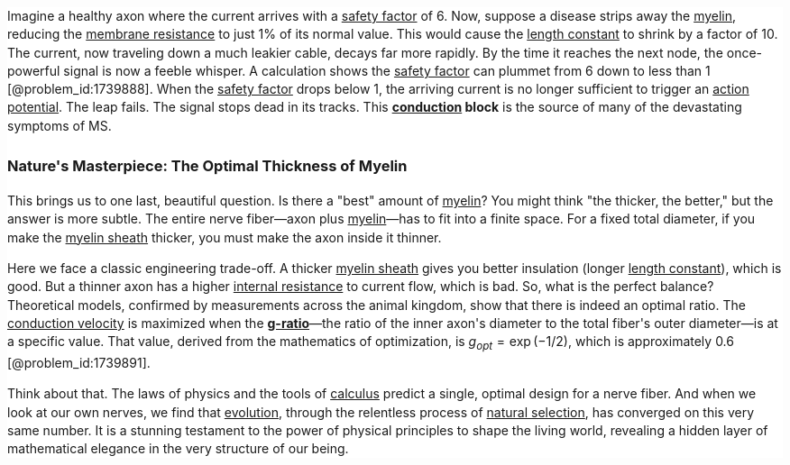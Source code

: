 Imagine a healthy axon where the current arrives with a [safety factor](@article_id:155674) of 6. Now, suppose a disease strips away the [myelin](@article_id:152735), reducing the [membrane resistance](@article_id:174235) to just 1% of its normal value. This would cause the [length constant](@article_id:152518) to shrink by a factor of 10. The current, now traveling down a much leakier cable, decays far more rapidly. By the time it reaches the next node, the once-powerful signal is now a feeble whisper. A calculation shows the [safety factor](@article_id:155674) can plummet from 6 down to less than 1 [@problem_id:1739888]. When the [safety factor](@article_id:155674) drops below 1, the arriving current is no longer sufficient to trigger an [action potential](@article_id:138012). The leap fails. The signal stops dead in its tracks. This **[conduction](@article_id:138720) block** is the source of many of the devastating symptoms of MS.

### Nature's Masterpiece: The Optimal Thickness of Myelin

This brings us to one last, beautiful question. Is there a "best" amount of [myelin](@article_id:152735)? You might think "the thicker, the better," but the answer is more subtle. The entire nerve fiber—axon plus [myelin](@article_id:152735)—has to fit into a finite space. For a fixed total diameter, if you make the [myelin sheath](@article_id:149072) thicker, you must make the axon inside it thinner.

Here we face a classic engineering trade-off. A thicker [myelin sheath](@article_id:149072) gives you better insulation (longer [length constant](@article_id:152518)), which is good. But a thinner axon has a higher [internal resistance](@article_id:267623) to current flow, which is bad. So, what is the perfect balance? Theoretical models, confirmed by measurements across the animal kingdom, show that there is indeed an optimal ratio. The [conduction velocity](@article_id:155635) is maximized when the **[g-ratio](@article_id:164573)**—the ratio of the inner axon's diameter to the total fiber's outer diameter—is at a specific value. That value, derived from the mathematics of optimization, is $g_{opt} = \exp(-1/2)$, which is approximately 0.6 [@problem_id:1739891].

Think about that. The laws of physics and the tools of [calculus](@article_id:145546) predict a single, optimal design for a nerve fiber. And when we look at our own nerves, we find that [evolution](@article_id:143283), through the relentless process of [natural selection](@article_id:140563), has converged on this very same number. It is a stunning testament to the power of physical principles to shape the living world, revealing a hidden layer of mathematical elegance in the very structure of our being.

